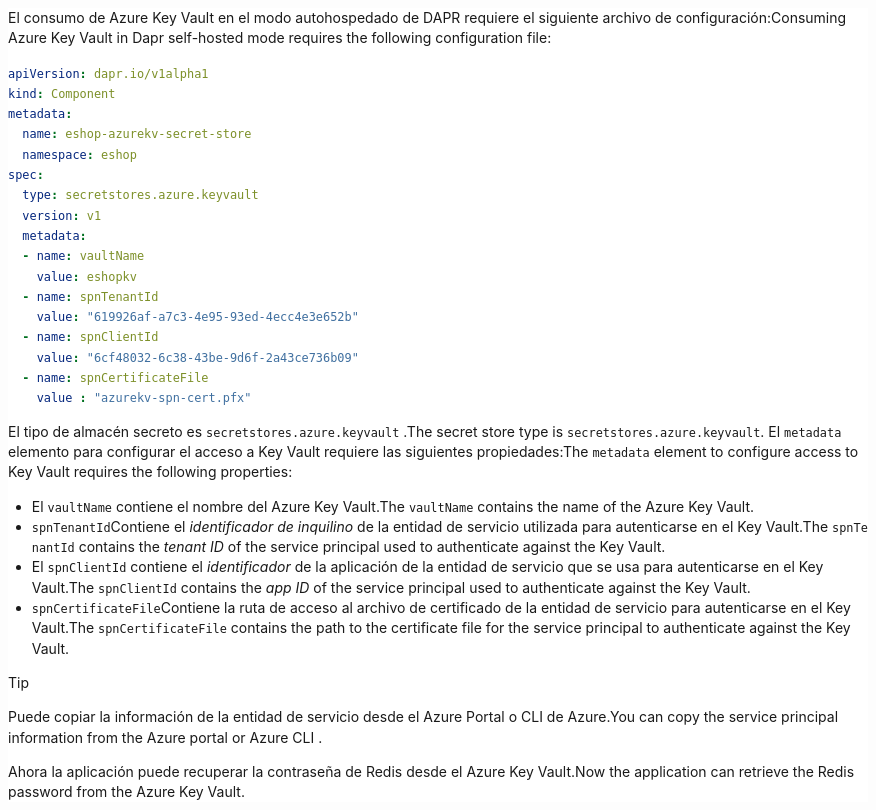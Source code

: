<span data-ttu-id="d901d-263">El consumo de Azure Key Vault en el modo autohospedado de DAPR requiere el siguiente archivo de configuración:</span><span class="sxs-lookup"><span data-stu-id="d901d-263">Consuming Azure Key Vault in Dapr self-hosted mode requires the following configuration file:</span></span>

```yaml
apiVersion: dapr.io/v1alpha1
kind: Component
metadata:
  name: eshop-azurekv-secret-store
  namespace: eshop
spec:
  type: secretstores.azure.keyvault
  version: v1
  metadata:
  - name: vaultName
    value: eshopkv
  - name: spnTenantId
    value: "619926af-a7c3-4e95-93ed-4ecc4e3e652b"
  - name: spnClientId
    value: "6cf48032-6c38-43be-9d6f-2a43ce736b09"
  - name: spnCertificateFile
    value : "azurekv-spn-cert.pfx"
```

<span data-ttu-id="d901d-264">El tipo de almacén secreto es `secretstores.azure.keyvault` .</span><span class="sxs-lookup"><span data-stu-id="d901d-264">The secret store type is `secretstores.azure.keyvault`.</span></span> <span data-ttu-id="d901d-265">El `metadata` elemento para configurar el acceso a Key Vault requiere las siguientes propiedades:</span><span class="sxs-lookup"><span data-stu-id="d901d-265">The `metadata` element to configure access to Key Vault requires the following properties:</span></span>

- <span data-ttu-id="d901d-266">El `vaultName` contiene el nombre del Azure Key Vault.</span><span class="sxs-lookup"><span data-stu-id="d901d-266">The `vaultName` contains the name of the Azure Key Vault.</span></span>
- <span data-ttu-id="d901d-267">`spnTenantId`Contiene el *identificador de inquilino* de la entidad de servicio utilizada para autenticarse en el Key Vault.</span><span class="sxs-lookup"><span data-stu-id="d901d-267">The `spnTenantId` contains the *tenant ID* of the service principal used to authenticate against the Key Vault.</span></span>
- <span data-ttu-id="d901d-268">El `spnClientId` contiene el *identificador* de la aplicación de la entidad de servicio que se usa para autenticarse en el Key Vault.</span><span class="sxs-lookup"><span data-stu-id="d901d-268">The `spnClientId` contains the *app ID* of the service principal used to authenticate against the Key Vault.</span></span>
- <span data-ttu-id="d901d-269">`spnCertificateFile`Contiene la ruta de acceso al archivo de certificado de la entidad de servicio para autenticarse en el Key Vault.</span><span class="sxs-lookup"><span data-stu-id="d901d-269">The `spnCertificateFile` contains the path to the certificate file for the service principal to authenticate against the Key Vault.</span></span>

> [!TIP]
> <span data-ttu-id="d901d-270">Puede copiar la información de la entidad de servicio desde el Azure Portal o CLI de Azure.</span><span class="sxs-lookup"><span data-stu-id="d901d-270">You can copy the service principal information from the Azure portal or Azure CLI .</span></span>

<span data-ttu-id="d901d-271">Ahora la aplicación puede recuperar la contraseña de Redis desde el Azure Key Vault.</span><span class="sxs-lookup"><span data-stu-id="d901d-271">Now the application can retrieve the Redis password from the Azure Key Vault.</span></span>
